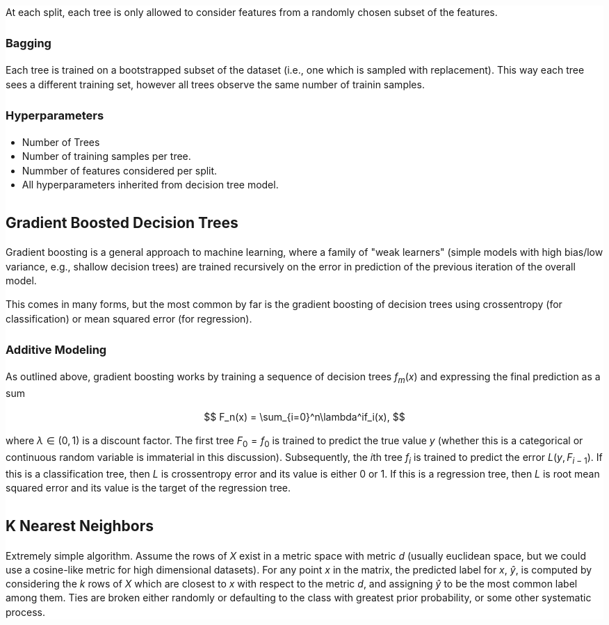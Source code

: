 At each split, each tree is only allowed to consider features from a randomly
chosen subset of the features.

### Bagging

Each tree is trained on a bootstrapped subset of the dataset (i.e., one which is
sampled with replacement).  This way each tree sees a different training set,
however all trees observe the same number of trainin samples.

### Hyperparameters

- Number of Trees
- Number of training samples per tree.
- Nummber of features considered per split.
- All hyperparameters inherited from decision tree model.

## Gradient Boosted Decision Trees

Gradient boosting is a general approach to machine learning, where a family of
"weak learners" (simple models with high bias/low variance, e.g., shallow
decision trees) are trained recursively on the error in prediction of the
previous iteration of the overall model.

This comes in many forms, but the most common by far is the gradient boosting of
decision trees using crossentropy (for classification) or mean squared error
(for regression).

### Additive Modeling

As outlined above, gradient boosting works by training a sequence of decision
trees $f_m(x)$ and expressing the final prediction as a sum

$$
F_n(x) = \sum_{i=0}^n\lambda^if_i(x),
$$

where $\lambda\in(0,1)$ is a discount factor. The first tree $F_0 = f_0$ is trained to predict the true value $y$
(whether this is a categorical or continuous random variable is immaterial in this discussion).  Subsequently, the $i$th
tree $f_i$ is trained to predict the error $L(y, F_{i-1})$.  If this is a classification tree, then $L$ is crossentropy
error and its value is either 0 or 1.  If this is a regression tree, then $L$ is root mean squared error and its value
is the target of the regression tree.

## K Nearest Neighbors

Extremely simple algorithm.  Assume the rows of $X$ exist in a metric space with
metric $d$ (usually euclidean space, but we could use a cosine-like metric for
high dimensional datasets).  For any point $x$ in the matrix, the predicted
label for $x$, $\hat{y}$, is computed by considering the $k$ rows of $X$ which
are closest to $x$ with respect to the metric $d$, and assigning $\hat{y}$ to be
the most common label among them.  Ties are broken either randomly or defaulting
to the class with greatest prior probability, or some other systematic process.
